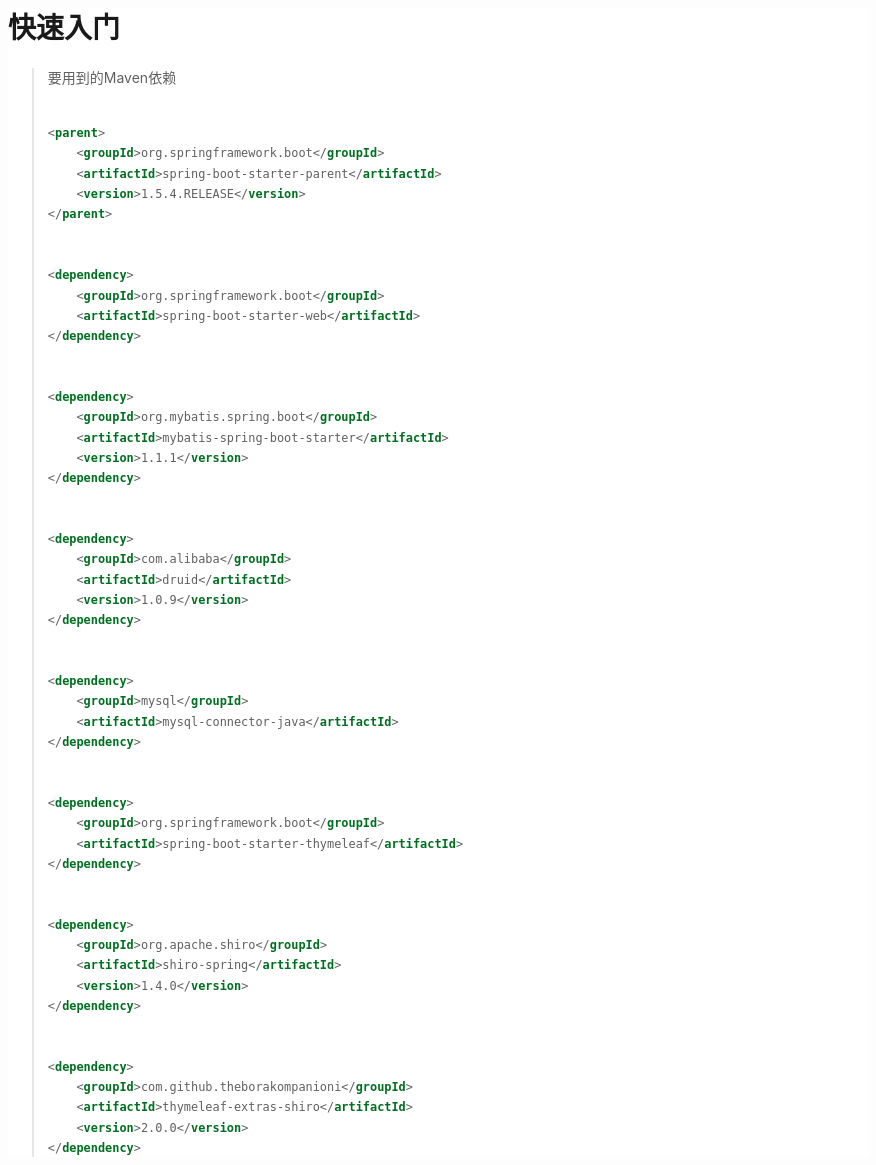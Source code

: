 # 快速入门

> 要用到的Maven依赖
>
> ```xml
> 
> <parent>
>     <groupId>org.springframework.boot</groupId>
>     <artifactId>spring-boot-starter-parent</artifactId>
>     <version>1.5.4.RELEASE</version>
> </parent>
> 
> 
> <dependency>
>     <groupId>org.springframework.boot</groupId>
>     <artifactId>spring-boot-starter-web</artifactId>
> </dependency>
> 
> 
> <dependency>
>     <groupId>org.mybatis.spring.boot</groupId>
>     <artifactId>mybatis-spring-boot-starter</artifactId>
>     <version>1.1.1</version>
> </dependency>
> 
> 
> <dependency>
>     <groupId>com.alibaba</groupId>
>     <artifactId>druid</artifactId>
>     <version>1.0.9</version>
> </dependency>
> 
> 
> <dependency>
>     <groupId>mysql</groupId>
>     <artifactId>mysql-connector-java</artifactId>
> </dependency>
> 
> 
> <dependency>
>     <groupId>org.springframework.boot</groupId>
>     <artifactId>spring-boot-starter-thymeleaf</artifactId>
> </dependency>
> 
> 
> <dependency>
>     <groupId>org.apache.shiro</groupId>
>     <artifactId>shiro-spring</artifactId>
>     <version>1.4.0</version>
> </dependency>
> 
> 
> <dependency>
>     <groupId>com.github.theborakompanioni</groupId>
>     <artifactId>thymeleaf-extras-shiro</artifactId>
>     <version>2.0.0</version>
> </dependency>
> ```
>
> 
